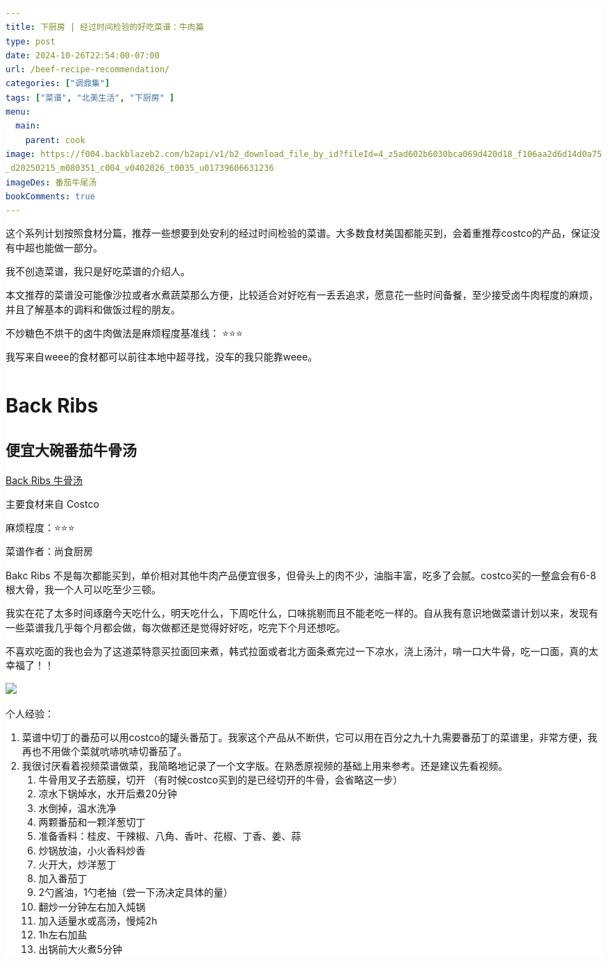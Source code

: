 ```yaml
---
title: 下厨房 | 经过时间检验的好吃菜谱：牛肉篇
type: post
date: 2024-10-26T22:54:00-07:00
url: /beef-recipe-recommendation/
categories: ["调鼎集"]
tags: ["菜谱", "北美生活", "下厨房" ]
menu:
  main:
    parent: cook
image: https://f004.backblazeb2.com/b2api/v1/b2_download_file_by_id?fileId=4_z5ad602b6030bca069d420d18_f106aa2d6d14d0a75_d20250215_m080351_c004_v0402026_t0035_u01739606631236
imageDes: 番茄牛尾汤
bookComments: true
---
```


这个系列计划按照食材分篇，推荐一些想要到处安利的经过时间检验的菜谱。大多数食材美国都能买到，会着重推荐costco的产品，保证没有中超也能做一部分。

我不创造菜谱，我只是好吃菜谱的介绍人。

本文推荐的菜谱没可能像沙拉或者水煮蔬菜那么方便，比较适合对好吃有一丢丢追求，愿意花一些时间备餐，至少接受卤牛肉程度的麻烦，并且了解基本的调料和做饭过程的朋友。

不炒糖色不烘干的卤牛肉做法是麻烦程度基准线： ⭐⭐⭐

我写来自weee的食材都可以前往本地中超寻找，没车的我只能靠weee。

# Back Ribs

## 便宜大碗番茄牛骨汤

[Back Ribs 牛骨汤](https://youtu.be/zvL4n9Vffwc?si=MhuQeuA1k7yxXzSO) 

主要食材来自 Costco

麻烦程度：⭐⭐⭐

菜谱作者：尚食厨房

Bakc Ribs 不是每次都能买到，单价相对其他牛肉产品便宜很多，但骨头上的肉不少，油脂丰富，吃多了会腻。costco买的一整盒会有6-8根大骨，我一个人可以吃至少三顿。

我实在花了太多时间琢磨今天吃什么，明天吃什么，下周吃什么，口味挑剔而且不能老吃一样的。自从我有意识地做菜谱计划以来，发现有一些菜谱我几乎每个月都会做，每次做都还是觉得好好吃，吃完下个月还想吃。

不喜欢吃面的我也会为了这道菜特意买拉面回来煮，韩式拉面或者北方面条煮完过一下凉水，浇上汤汁，啃一口大牛骨，吃一口面，真的太幸福了！！  

![](https://f004.backblazeb2.com/b2api/v1/b2_download_file_by_id?fileId=4_z5ad602b6030bca069d420d18_f1014c463fed9170c_d20250215_m082012_c004_v0402028_t0053_u01739607612767)

个人经验：

1. 菜谱中切丁的番茄可以用costco的罐头番茄丁。我家这个产品从不断供，它可以用在百分之九十九需要番茄丁的菜谱里，非常方便，我再也不用做个菜就吭哧吭哧切番茄了。
2. 我很讨厌看着视频菜谱做菜，我简略地记录了一个文字版。在熟悉原视频的基础上用来参考。还是建议先看视频。
    1. 牛骨用叉子去筋膜，切开 （有时候costco买到的是已经切开的牛骨，会省略这一步）
    2. 凉水下锅焯水，水开后煮20分钟
    3. 水倒掉，温水洗净
    4. 两颗番茄和一颗洋葱切丁
    5. 准备香料：桂皮、干辣椒、八角、香叶、花椒、丁香、姜、蒜
    6. 炒锅放油，小火香料炒香
    7. 火开大，炒洋葱丁
    8. 加入番茄丁
    9. 2勺酱油，1勺老抽（尝一下汤决定具体的量）
    10. 翻炒一分钟左右加入炖锅
    11. 加入适量水或高汤，慢炖2h
    12. 1h左右加盐
    13. 出锅前大火煮5分钟

